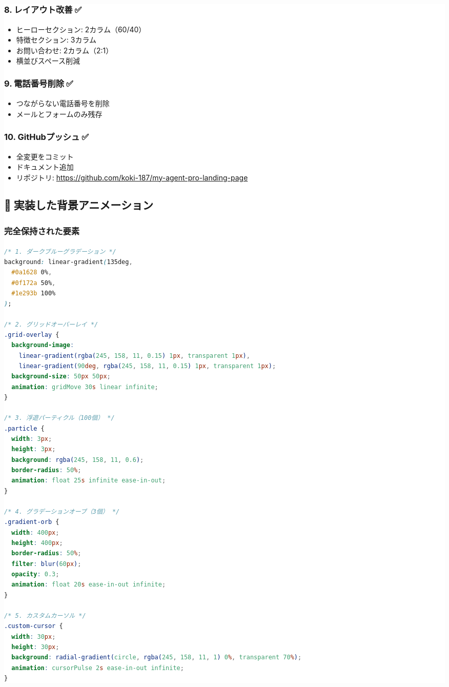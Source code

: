 ### 8. レイアウト改善 ✅
- ヒーローセクション: 2カラム（60/40）
- 特徴セクション: 3カラム
- お問い合わせ: 2カラム（2:1）
- 横並びスペース削減

### 9. 電話番号削除 ✅
- つながらない電話番号を削除
- メールとフォームのみ残存

### 10. GitHubプッシュ ✅
- 全変更をコミット
- ドキュメント追加
- リポジトリ: https://github.com/koki-187/my-agent-pro-landing-page

## 🎨 実装した背景アニメーション

### 完全保持された要素
```css
/* 1. ダークブルーグラデーション */
background: linear-gradient(135deg, 
  #0a1628 0%, 
  #0f172a 50%, 
  #1e293b 100%
);

/* 2. グリッドオーバーレイ */
.grid-overlay {
  background-image: 
    linear-gradient(rgba(245, 158, 11, 0.15) 1px, transparent 1px),
    linear-gradient(90deg, rgba(245, 158, 11, 0.15) 1px, transparent 1px);
  background-size: 50px 50px;
  animation: gridMove 30s linear infinite;
}

/* 3. 浮遊パーティクル（100個） */
.particle {
  width: 3px;
  height: 3px;
  background: rgba(245, 158, 11, 0.6);
  border-radius: 50%;
  animation: float 25s infinite ease-in-out;
}

/* 4. グラデーションオーブ（3個） */
.gradient-orb {
  width: 400px;
  height: 400px;
  border-radius: 50%;
  filter: blur(60px);
  opacity: 0.3;
  animation: float 20s ease-in-out infinite;
}

/* 5. カスタムカーソル */
.custom-cursor {
  width: 30px;
  height: 30px;
  background: radial-gradient(circle, rgba(245, 158, 11, 1) 0%, transparent 70%);
  animation: cursorPulse 2s ease-in-out infinite;
}
```